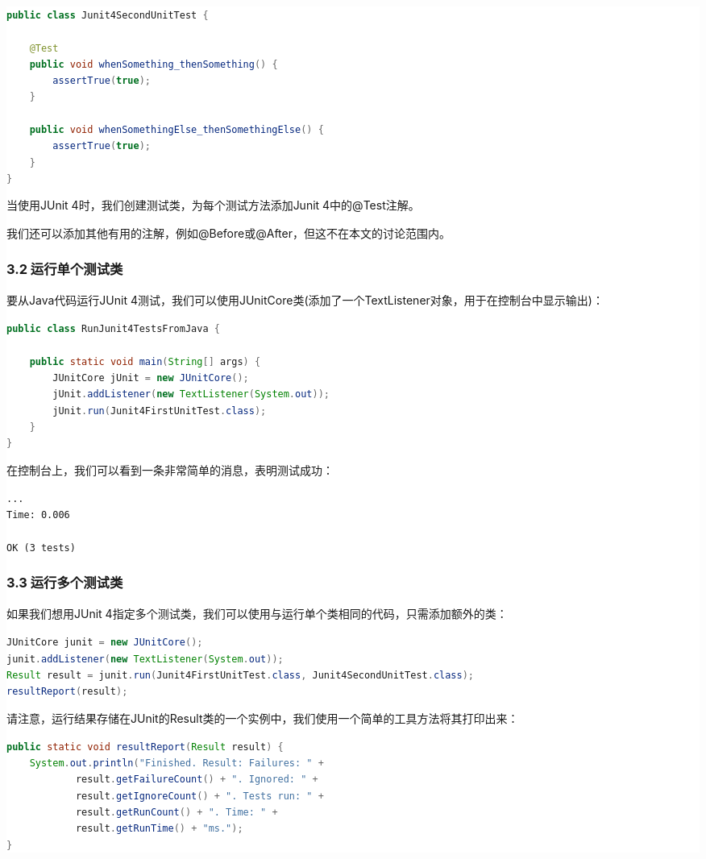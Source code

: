 ```java
public class Junit4SecondUnitTest {

    @Test
    public void whenSomething_thenSomething() {
        assertTrue(true);
    }

    public void whenSomethingElse_thenSomethingElse() {
        assertTrue(true);
    }
}
```

当使用JUnit 4时，我们创建测试类，为每个测试方法添加Junit 4中的@Test注解。

我们还可以添加其他有用的注解，例如@Before或@After，但这不在本文的讨论范围内。

### 3.2 运行单个测试类

要从Java代码运行JUnit 4测试，我们可以使用JUnitCore类(添加了一个TextListener对象，用于在控制台中显示输出)：

```java
public class RunJunit4TestsFromJava {

    public static void main(String[] args) {
        JUnitCore jUnit = new JUnitCore();
        jUnit.addListener(new TextListener(System.out));
        jUnit.run(Junit4FirstUnitTest.class);
    }
}
```

在控制台上，我们可以看到一条非常简单的消息，表明测试成功：

```shell
...
Time: 0.006

OK (3 tests)
```

### 3.3 运行多个测试类

如果我们想用JUnit 4指定多个测试类，我们可以使用与运行单个类相同的代码，只需添加额外的类：

```java
JUnitCore junit = new JUnitCore();
junit.addListener(new TextListener(System.out));
Result result = junit.run(Junit4FirstUnitTest.class, Junit4SecondUnitTest.class);
resultReport(result);
```

请注意，运行结果存储在JUnit的Result类的一个实例中，我们使用一个简单的工具方法将其打印出来：

```java
public static void resultReport(Result result) {
    System.out.println("Finished. Result: Failures: " +
            result.getFailureCount() + ". Ignored: " +
            result.getIgnoreCount() + ". Tests run: " +
            result.getRunCount() + ". Time: " +
            result.getRunTime() + "ms.");
}
```
